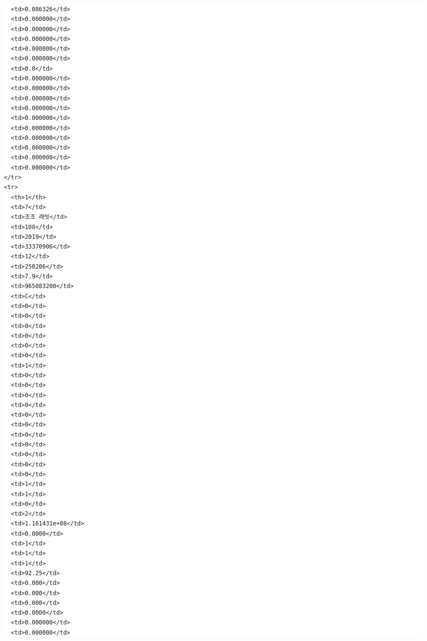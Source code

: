       <td>0.086326</td>
      <td>0.000000</td>
      <td>0.000000</td>
      <td>0.000000</td>
      <td>0.000000</td>
      <td>0.000000</td>
      <td>0.0</td>
      <td>0.000000</td>
      <td>0.000000</td>
      <td>0.000000</td>
      <td>0.000000</td>
      <td>0.000000</td>
      <td>0.000000</td>
      <td>0.000000</td>
      <td>0.000000</td>
      <td>0.000000</td>
      <td>0.000000</td>
    </tr>
    <tr>
      <th>1</th>
      <td>7</td>
      <td>조조 래빗</td>
      <td>108</td>
      <td>2019</td>
      <td>33370906</td>
      <td>12</td>
      <td>250206</td>
      <td>7.9</td>
      <td>965083200</td>
      <td>C</td>
      <td>0</td>
      <td>0</td>
      <td>0</td>
      <td>0</td>
      <td>0</td>
      <td>0</td>
      <td>1</td>
      <td>0</td>
      <td>0</td>
      <td>0</td>
      <td>0</td>
      <td>0</td>
      <td>0</td>
      <td>0</td>
      <td>0</td>
      <td>0</td>
      <td>0</td>
      <td>0</td>
      <td>1</td>
      <td>1</td>
      <td>0</td>
      <td>2</td>
      <td>1.161431e+08</td>
      <td>0.0000</td>
      <td>1</td>
      <td>1</td>
      <td>1</td>
      <td>92.25</td>
      <td>0.000</td>
      <td>0.000</td>
      <td>0.000</td>
      <td>0.0000</td>
      <td>0.000000</td>
      <td>0.000000</td>